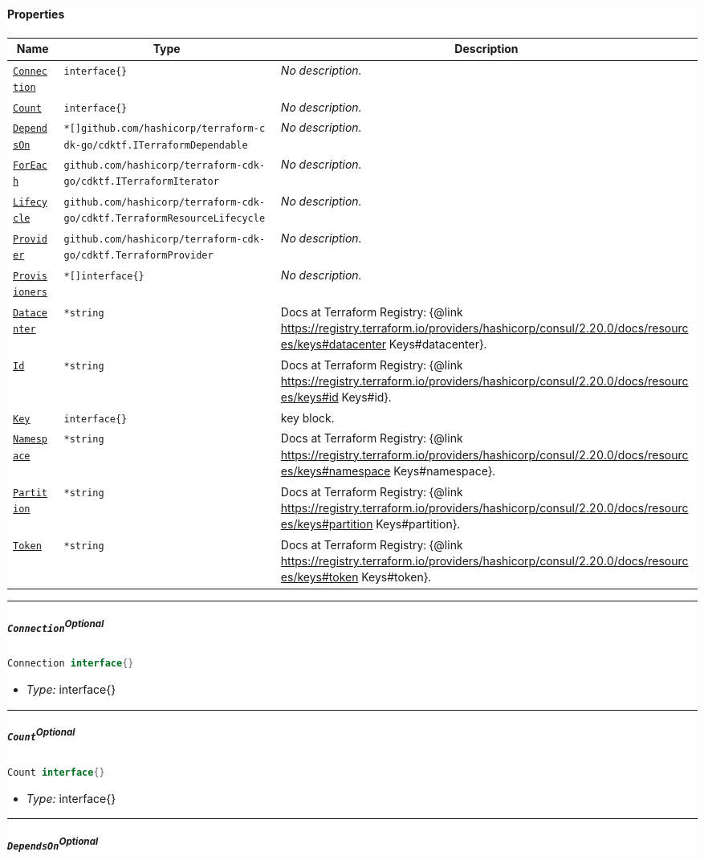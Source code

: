 #### Properties <a name="Properties" id="Properties"></a>

| **Name** | **Type** | **Description** |
| --- | --- | --- |
| <code><a href="#@cdktf/provider-consul.keys.KeysConfig.property.connection">Connection</a></code> | <code>interface{}</code> | *No description.* |
| <code><a href="#@cdktf/provider-consul.keys.KeysConfig.property.count">Count</a></code> | <code>interface{}</code> | *No description.* |
| <code><a href="#@cdktf/provider-consul.keys.KeysConfig.property.dependsOn">DependsOn</a></code> | <code>*[]github.com/hashicorp/terraform-cdk-go/cdktf.ITerraformDependable</code> | *No description.* |
| <code><a href="#@cdktf/provider-consul.keys.KeysConfig.property.forEach">ForEach</a></code> | <code>github.com/hashicorp/terraform-cdk-go/cdktf.ITerraformIterator</code> | *No description.* |
| <code><a href="#@cdktf/provider-consul.keys.KeysConfig.property.lifecycle">Lifecycle</a></code> | <code>github.com/hashicorp/terraform-cdk-go/cdktf.TerraformResourceLifecycle</code> | *No description.* |
| <code><a href="#@cdktf/provider-consul.keys.KeysConfig.property.provider">Provider</a></code> | <code>github.com/hashicorp/terraform-cdk-go/cdktf.TerraformProvider</code> | *No description.* |
| <code><a href="#@cdktf/provider-consul.keys.KeysConfig.property.provisioners">Provisioners</a></code> | <code>*[]interface{}</code> | *No description.* |
| <code><a href="#@cdktf/provider-consul.keys.KeysConfig.property.datacenter">Datacenter</a></code> | <code>*string</code> | Docs at Terraform Registry: {@link https://registry.terraform.io/providers/hashicorp/consul/2.20.0/docs/resources/keys#datacenter Keys#datacenter}. |
| <code><a href="#@cdktf/provider-consul.keys.KeysConfig.property.id">Id</a></code> | <code>*string</code> | Docs at Terraform Registry: {@link https://registry.terraform.io/providers/hashicorp/consul/2.20.0/docs/resources/keys#id Keys#id}. |
| <code><a href="#@cdktf/provider-consul.keys.KeysConfig.property.key">Key</a></code> | <code>interface{}</code> | key block. |
| <code><a href="#@cdktf/provider-consul.keys.KeysConfig.property.namespace">Namespace</a></code> | <code>*string</code> | Docs at Terraform Registry: {@link https://registry.terraform.io/providers/hashicorp/consul/2.20.0/docs/resources/keys#namespace Keys#namespace}. |
| <code><a href="#@cdktf/provider-consul.keys.KeysConfig.property.partition">Partition</a></code> | <code>*string</code> | Docs at Terraform Registry: {@link https://registry.terraform.io/providers/hashicorp/consul/2.20.0/docs/resources/keys#partition Keys#partition}. |
| <code><a href="#@cdktf/provider-consul.keys.KeysConfig.property.token">Token</a></code> | <code>*string</code> | Docs at Terraform Registry: {@link https://registry.terraform.io/providers/hashicorp/consul/2.20.0/docs/resources/keys#token Keys#token}. |

---

##### `Connection`<sup>Optional</sup> <a name="Connection" id="@cdktf/provider-consul.keys.KeysConfig.property.connection"></a>

```go
Connection interface{}
```

- *Type:* interface{}

---

##### `Count`<sup>Optional</sup> <a name="Count" id="@cdktf/provider-consul.keys.KeysConfig.property.count"></a>

```go
Count interface{}
```

- *Type:* interface{}

---

##### `DependsOn`<sup>Optional</sup> <a name="DependsOn" id="@cdktf/provider-consul.keys.KeysConfig.property.dependsOn"></a>
